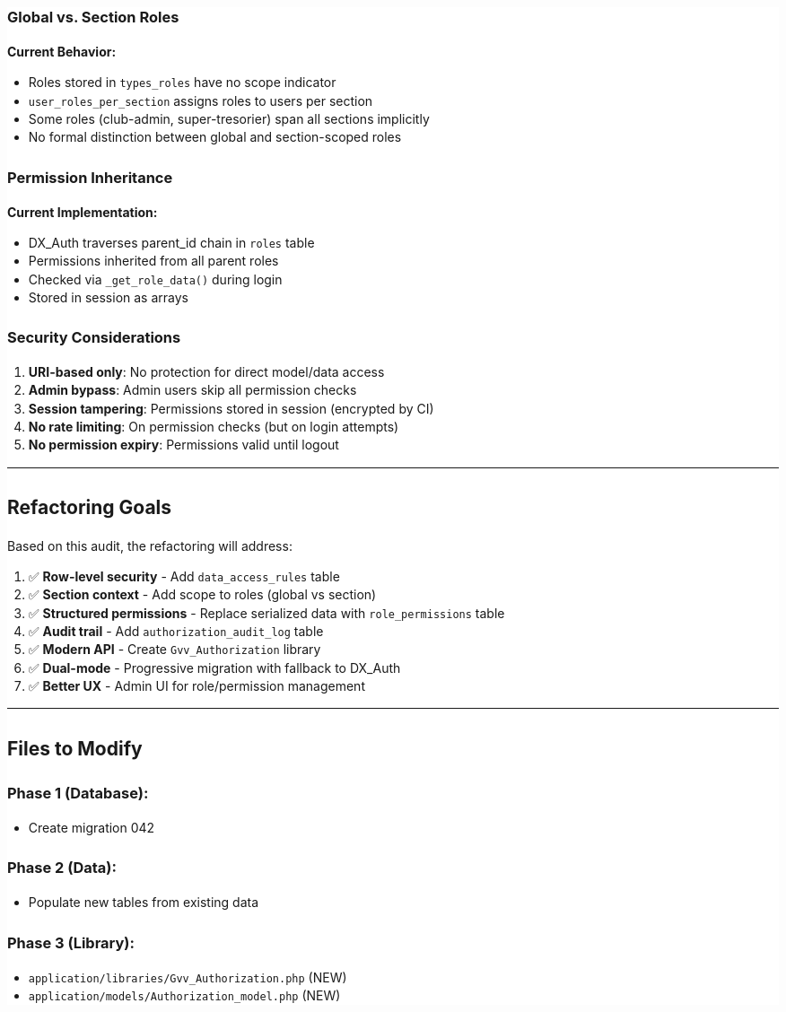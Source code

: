 ### Global vs. Section Roles

**Current Behavior:**
- Roles stored in `types_roles` have no scope indicator
- `user_roles_per_section` assigns roles to users per section
- Some roles (club-admin, super-tresorier) span all sections implicitly
- No formal distinction between global and section-scoped roles

### Permission Inheritance

**Current Implementation:**
- DX_Auth traverses parent_id chain in `roles` table
- Permissions inherited from all parent roles
- Checked via `_get_role_data()` during login
- Stored in session as arrays

### Security Considerations

1. **URI-based only**: No protection for direct model/data access
2. **Admin bypass**: Admin users skip all permission checks
3. **Session tampering**: Permissions stored in session (encrypted by CI)
4. **No rate limiting**: On permission checks (but on login attempts)
5. **No permission expiry**: Permissions valid until logout

---

## Refactoring Goals

Based on this audit, the refactoring will address:

1. ✅ **Row-level security** - Add `data_access_rules` table
2. ✅ **Section context** - Add scope to roles (global vs section)
3. ✅ **Structured permissions** - Replace serialized data with `role_permissions` table
4. ✅ **Audit trail** - Add `authorization_audit_log` table
5. ✅ **Modern API** - Create `Gvv_Authorization` library
6. ✅ **Dual-mode** - Progressive migration with fallback to DX_Auth
7. ✅ **Better UX** - Admin UI for role/permission management

---

## Files to Modify

### Phase 1 (Database):
- Create migration 042

### Phase 2 (Data):
- Populate new tables from existing data

### Phase 3 (Library):
- `application/libraries/Gvv_Authorization.php` (NEW)
- `application/models/Authorization_model.php` (NEW)
